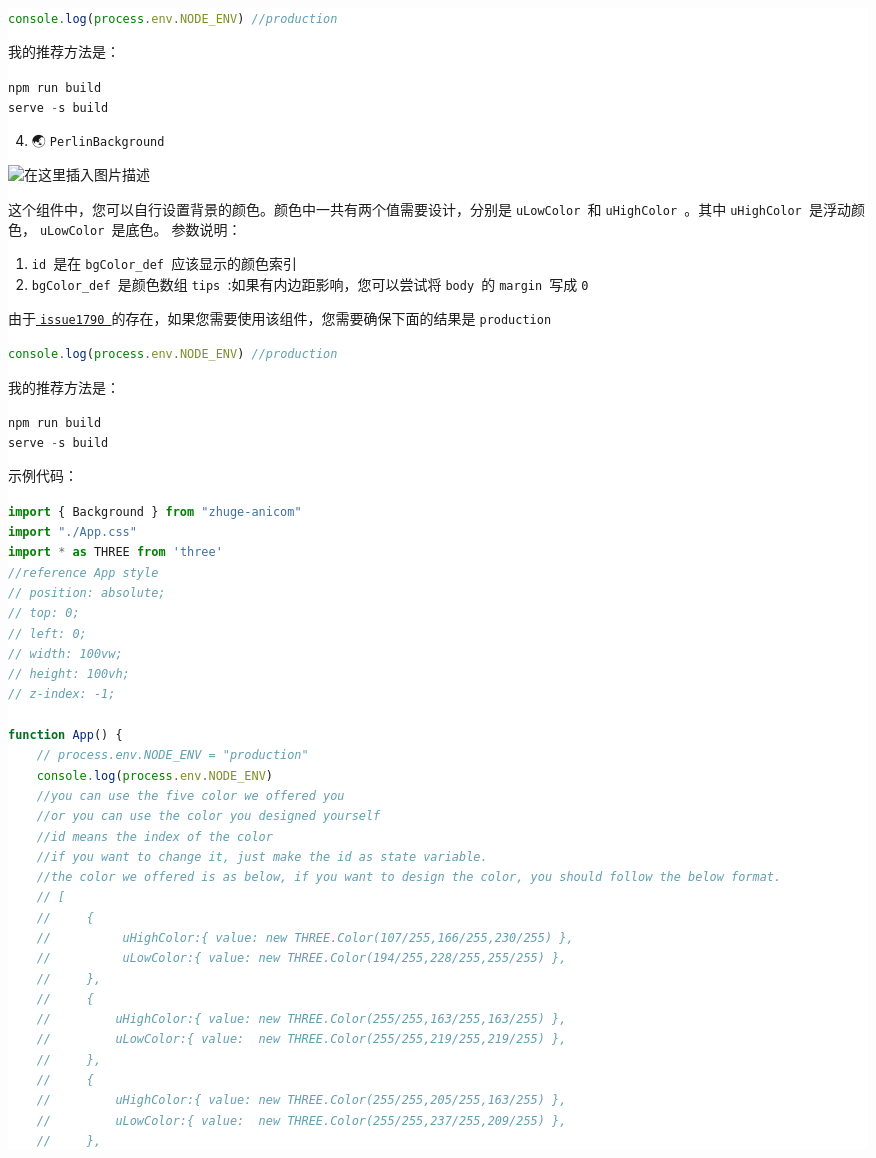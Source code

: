 ```javascript
console.log(process.env.NODE_ENV) //production
```
我的推荐方法是：

```powershell
npm run build
serve -s build
```
4. 🌏 `PerlinBackground `

![在这里插入图片描述](https://i-blog.csdnimg.cn/direct/19743fb4f1c044c09b18353a342bc80d.gif#pic_center)

这个组件中，您可以自行设置背景的颜色。颜色中一共有两个值需要设计，分别是 `uLowColor `和 `uHighColor `。其中 `uHighColor `是浮动颜色， `uLowColor `是底色。
参数说明：
1. `id `是在 `bgColor_def `应该显示的颜色索引
2. `bgColor_def `是颜色数组
 `tips `:如果有内边距影响，您可以尝试将 `body `的 `margin `写成 `0 `

由于[ `issue1790 `](https://github.com/resend/react-email/issues/1790)的存在，如果您需要使用该组件，您需要确保下面的结果是 `production `

```javascript
console.log(process.env.NODE_ENV) //production
```
我的推荐方法是：

```powershell
npm run build
serve -s build
```
示例代码：

```javascript
import { Background } from "zhuge-anicom"
import "./App.css"
import * as THREE from 'three'
//reference App style
// position: absolute;
// top: 0;
// left: 0;
// width: 100vw;
// height: 100vh;
// z-index: -1;

function App() {
    // process.env.NODE_ENV = "production"
    console.log(process.env.NODE_ENV)
    //you can use the five color we offered you 
    //or you can use the color you designed yourself
    //id means the index of the color
    //if you want to change it, just make the id as state variable.
    //the color we offered is as below, if you want to design the color, you should follow the below format.
    // [
    //     {
    //          uHighColor:{ value: new THREE.Color(107/255,166/255,230/255) },  
    //          uLowColor:{ value: new THREE.Color(194/255,228/255,255/255) }, 
    //     },
    //     {
    //         uHighColor:{ value: new THREE.Color(255/255,163/255,163/255) },  
    //         uLowColor:{ value:  new THREE.Color(255/255,219/255,219/255) },
    //     },
    //     {
    //         uHighColor:{ value: new THREE.Color(255/255,205/255,163/255) },  
    //         uLowColor:{ value:  new THREE.Color(255/255,237/255,209/255) },
    //     },
```